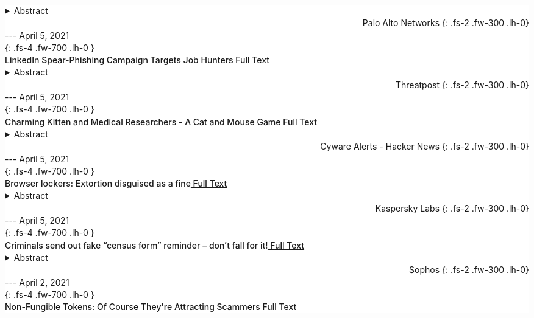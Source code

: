 </p>
<details><summary>Abstract</summary></details>
<div style="text-align: right" markdown="1">
Palo Alto Networks
{: .fs-2 .fw-300 .lh-0}
</div>
---
April 5, 2021 <br>
{: .fs-4 .fw-700 .lh-0  }
<p style="font-weight:500; margin:0px" markdown="1">
LinkedIn Spear-Phishing Campaign Targets Job Hunters<a href="https://threatpost.com/linkedin-spear-phishing-job-hunters/165240/"> Full Text</a>
</p>
<details><summary>Abstract</summary></details>
<div style="text-align: right" markdown="1">
Threatpost
{: .fs-2 .fw-300 .lh-0}
</div>
---
April 5, 2021 <br>
{: .fs-4 .fw-700 .lh-0  }
<p style="font-weight:500; margin:0px" markdown="1">
Charming Kitten and Medical Researchers - A Cat and Mouse Game<a href="https://cyware.com/news/charming-kitten-and-medical-researchers-a-cat-and-mouse-game-3dd79d42"> Full Text</a>
</p>
<details><summary>Abstract</summary></details>
<div style="text-align: right" markdown="1">
Cyware Alerts - Hacker News
{: .fs-2 .fw-300 .lh-0}
</div>
---
April 5, 2021 <br>
{: .fs-4 .fw-700 .lh-0  }
<p style="font-weight:500; margin:0px" markdown="1">
Browser lockers: Extortion disguised as a fine<a href="https://securelist.com/browser-lockers-extortion-disguised-as-a-fine/101735/?&amp;web_view=true"> Full Text</a>
</p>
<details><summary>Abstract</summary></details>
<div style="text-align: right" markdown="1">
Kaspersky Labs
{: .fs-2 .fw-300 .lh-0}
</div>
---
April 5, 2021 <br>
{: .fs-4 .fw-700 .lh-0  }
<p style="font-weight:500; margin:0px" markdown="1">
Criminals send out fake “census form” reminder – don’t fall for it!<a href="https://nakedsecurity.sophos.com/2021/04/02/criminals-send-out-fake-census-form-reminder-dont-fall-for-it/?&amp;web_view=true"> Full Text</a>
</p>
<details><summary>Abstract</summary></details>
<div style="text-align: right" markdown="1">
Sophos
{: .fs-2 .fw-300 .lh-0}
</div>
---
April 2, 2021 <br>
{: .fs-4 .fw-700 .lh-0  }
<p style="font-weight:500; margin:0px" markdown="1">
Non-Fungible Tokens: Of Course They're Attracting Scammers<a href="https://www.govinfosecurity.com/blogs/non-fungible-tokens-course-theyre-attracting-scammers-p-3011?&amp;web_view=true"> Full Text</a>
</p>